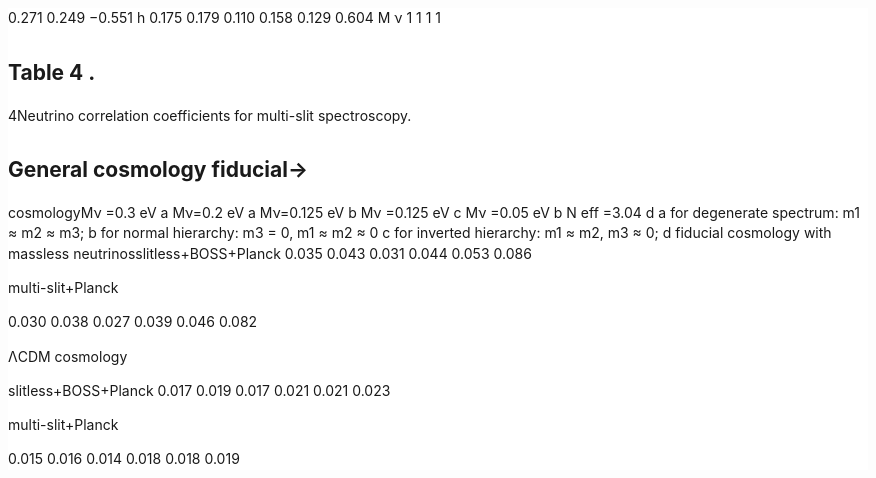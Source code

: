 0.271 
0.249 
−0.551 
h 
0.175 
0.179 
0.110 
0.158 
0.129 
0.604 
M ν 
1 
1 
1 
1 


## Table 4 .
4Neutrino correlation coefficients for multi-slit spectroscopy.

## General cosmology fiducial→
cosmologyMν =0.3 eV a Mν=0.2 eV a Mν=0.125 eV b Mν =0.125 eV c Mν =0.05 eV b N eff =3.04 d a for degenerate spectrum: m1 ≈ m2 ≈ m3; b for normal hierarchy: m3 = 0, m1 ≈ m2 ≈ 0 c for inverted hierarchy: m1 ≈ m2, m3 ≈ 0; d fiducial cosmology with massless neutrinosslitless+BOSS+Planck 0.035 
0.043 
0.031 
0.044 
0.053 
0.086 

multi-slit+Planck 

0.030 
0.038 
0.027 
0.039 
0.046 
0.082 

ΛCDM cosmology 

slitless+BOSS+Planck 0.017 
0.019 
0.017 
0.021 
0.021 
0.023 

multi-slit+Planck 

0.015 
0.016 
0.014 
0.018 
0.018 
0.019 
